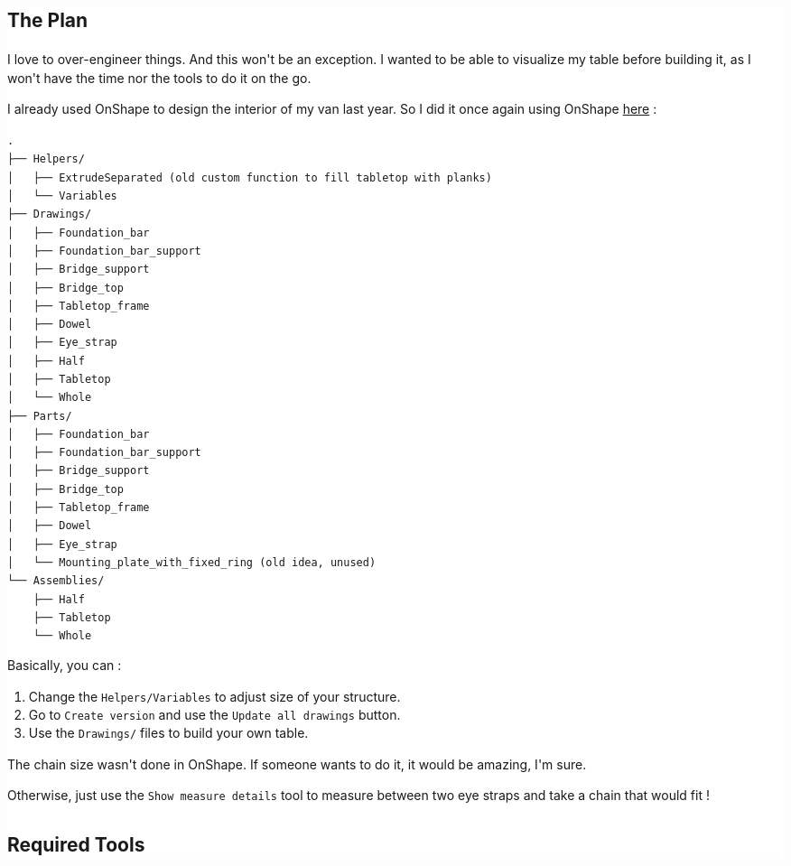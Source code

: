 ## The Plan

I love to over-engineer things. And this won't be an exception. I wanted to be able to visualize my table before building it, as I won't have the time nor the tools to do it on the go.

I already used OnShape to design the interior of my van last year. So I did it once again using OnShape [here](https://cad.onshape.com/documents/8171312ce72d812973c70b8c/w/d53a36f166bb3e6f1d7af718/e/da262f7bb9fe5ba8ab63cd80) :

```txt
.
├── Helpers/
│   ├── ExtrudeSeparated (old custom function to fill tabletop with planks)
│   └── Variables
├── Drawings/
│   ├── Foundation_bar
│   ├── Foundation_bar_support
│   ├── Bridge_support
│   ├── Bridge_top
│   ├── Tabletop_frame
│   ├── Dowel
│   ├── Eye_strap
│   ├── Half
│   ├── Tabletop
│   └── Whole
├── Parts/
│   ├── Foundation_bar
│   ├── Foundation_bar_support
│   ├── Bridge_support
│   ├── Bridge_top
│   ├── Tabletop_frame
│   ├── Dowel
│   ├── Eye_strap
│   └── Mounting_plate_with_fixed_ring (old idea, unused)
└── Assemblies/
    ├── Half
    ├── Tabletop
    └── Whole
```

Basically, you can :

1. Change the `Helpers/Variables` to adjust size of your structure.
2. Go to `Create version` and use the `Update all drawings` button.
3. Use the `Drawings/` files to build your own table.

The chain size wasn't done in OnShape. If someone wants to do it, it would be amazing, I'm sure.

Otherwise, just use the `Show measure details` tool to measure between two eye straps and take a chain that would fit !

## Required Tools
